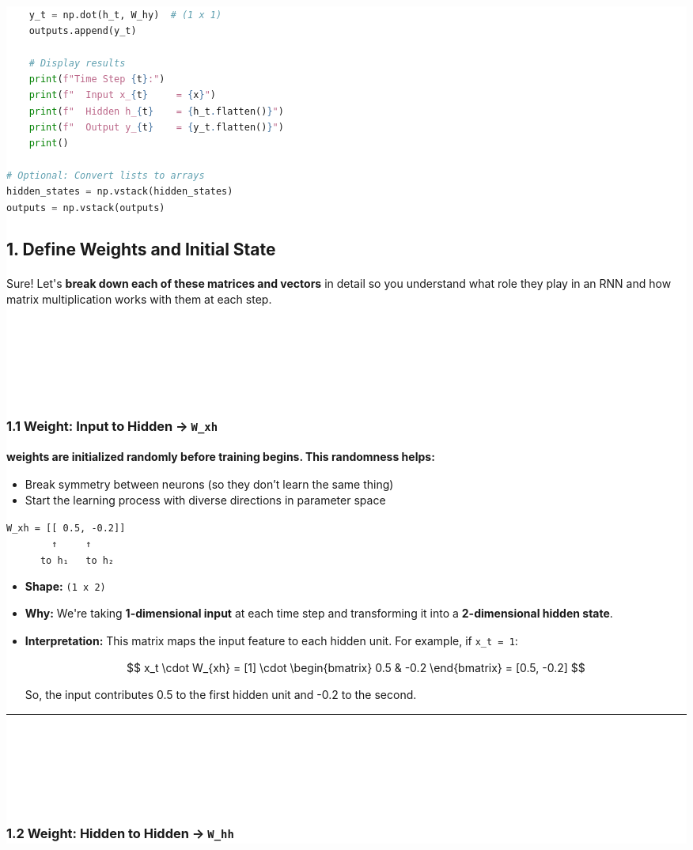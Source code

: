 ```python
    y_t = np.dot(h_t, W_hy)  # (1 x 1)
    outputs.append(y_t)

    # Display results
    print(f"Time Step {t}:")
    print(f"  Input x_{t}     = {x}")
    print(f"  Hidden h_{t}    = {h_t.flatten()}")
    print(f"  Output y_{t}    = {y_t.flatten()}")
    print()

# Optional: Convert lists to arrays
hidden_states = np.vstack(hidden_states)
outputs = np.vstack(outputs)
```

## 1. **Define Weights and Initial State**

Sure! Let's **break down each of these matrices and vectors** in detail so you understand what role they play in an RNN and how matrix multiplication works with them at each step.


<br><br><br><br><br>


### 1.1 **Weight: Input to Hidden → `W_xh`**

**weights are initialized randomly before training begins. This randomness helps:**
 - Break symmetry between neurons (so they don’t learn the same thing)
 - Start the learning process with diverse directions in parameter space

```text
W_xh = [[ 0.5, -0.2]]
        ↑     ↑
      to h₁   to h₂
```

* **Shape:** `(1 x 2)`
* **Why:** We're taking **1-dimensional input** at each time step and transforming it into a **2-dimensional hidden state**.
* **Interpretation:**
  This matrix maps the input feature to each hidden unit. For example, if `x_t = 1`:

  $$
  x_t \cdot W_{xh} = [1] \cdot \begin{bmatrix} 0.5 & -0.2 \end{bmatrix} = [0.5, -0.2]
  $$

  So, the input contributes 0.5 to the first hidden unit and -0.2 to the second.

---


<br><br><br><br><br>

### 1.2 **Weight: Hidden to Hidden → `W_hh`**
